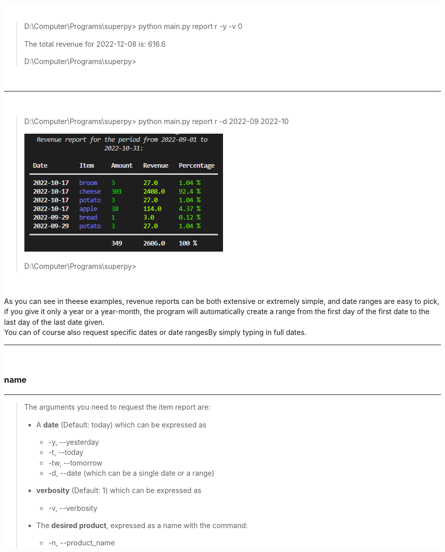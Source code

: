
&nbsp;

>D:\Computer\Programs\superpy> python main.py report r -y -v 0
>
>The total revenue for 2022-12-08 is: 616.6
>
> D:\Computer\Programs\superpy>
          
&nbsp;

---

&nbsp;

>D:\Computer\Programs\superpy> python main.py report r -d 2022-09 2022-10
>
> ![ ](tests/revenue_date.png)
>
> D:\Computer\Programs\superpy>
          
&nbsp;

As you can see in theese examples, revenue reports can be both extensive or extremely simple, and date ranges are easy to pick, if you give it only a year or a year-month, the program will automatically create a range from the first day of the first date to the last day of the last date given.  
You can of course also request specific dates or date rangesBy simply typing in full dates.

---
          
&nbsp;


### name

---

>The arguments you need to request the item report are:
>
> - A **date** (Default: today) which can be expressed as
>     - -y, --yesterday
>     - -t, --today
>     - -tw, --tomorrow
>     - -d, --date (which can be a single date or a range)
> 
> - **verbosity** (Default: 1) which can be expressed as 
>     - -v, --verbosity
>
> - The **desired product**, expressed as a name with the command:
>   - -n, --product_name

